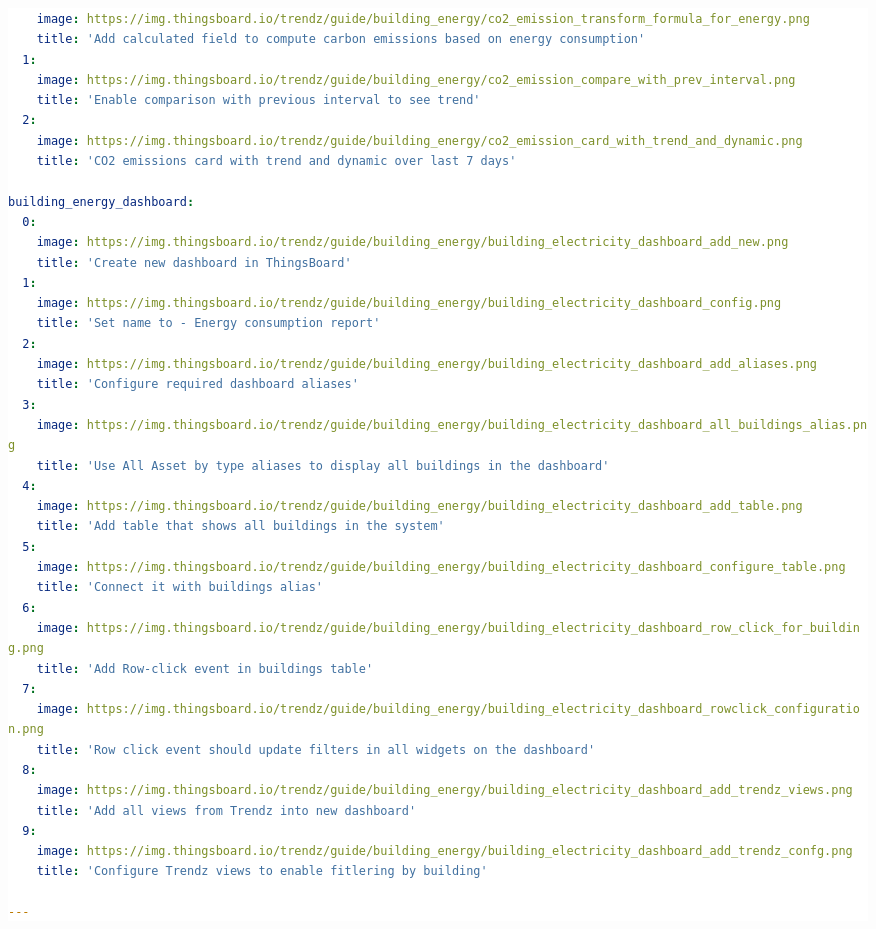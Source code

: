 ```yaml
    image: https://img.thingsboard.io/trendz/guide/building_energy/co2_emission_transform_formula_for_energy.png
    title: 'Add calculated field to compute carbon emissions based on energy consumption'
  1:
    image: https://img.thingsboard.io/trendz/guide/building_energy/co2_emission_compare_with_prev_interval.png
    title: 'Enable comparison with previous interval to see trend'
  2:
    image: https://img.thingsboard.io/trendz/guide/building_energy/co2_emission_card_with_trend_and_dynamic.png
    title: 'CO2 emissions card with trend and dynamic over last 7 days'

building_energy_dashboard:
  0:
    image: https://img.thingsboard.io/trendz/guide/building_energy/building_electricity_dashboard_add_new.png
    title: 'Create new dashboard in ThingsBoard'
  1:
    image: https://img.thingsboard.io/trendz/guide/building_energy/building_electricity_dashboard_config.png
    title: 'Set name to - Energy consumption report'
  2:
    image: https://img.thingsboard.io/trendz/guide/building_energy/building_electricity_dashboard_add_aliases.png
    title: 'Configure required dashboard aliases'
  3:
    image: https://img.thingsboard.io/trendz/guide/building_energy/building_electricity_dashboard_all_buildings_alias.png
    title: 'Use All Asset by type aliases to display all buildings in the dashboard'
  4:
    image: https://img.thingsboard.io/trendz/guide/building_energy/building_electricity_dashboard_add_table.png
    title: 'Add table that shows all buildings in the system'
  5:
    image: https://img.thingsboard.io/trendz/guide/building_energy/building_electricity_dashboard_configure_table.png
    title: 'Connect it with buildings alias'
  6:
    image: https://img.thingsboard.io/trendz/guide/building_energy/building_electricity_dashboard_row_click_for_building.png
    title: 'Add Row-click event in buildings table'
  7:
    image: https://img.thingsboard.io/trendz/guide/building_energy/building_electricity_dashboard_rowclick_configuration.png
    title: 'Row click event should update filters in all widgets on the dashboard'
  8:
    image: https://img.thingsboard.io/trendz/guide/building_energy/building_electricity_dashboard_add_trendz_views.png
    title: 'Add all views from Trendz into new dashboard'
  9:
    image: https://img.thingsboard.io/trendz/guide/building_energy/building_electricity_dashboard_add_trendz_confg.png
    title: 'Configure Trendz views to enable fitlering by building'

---
```
